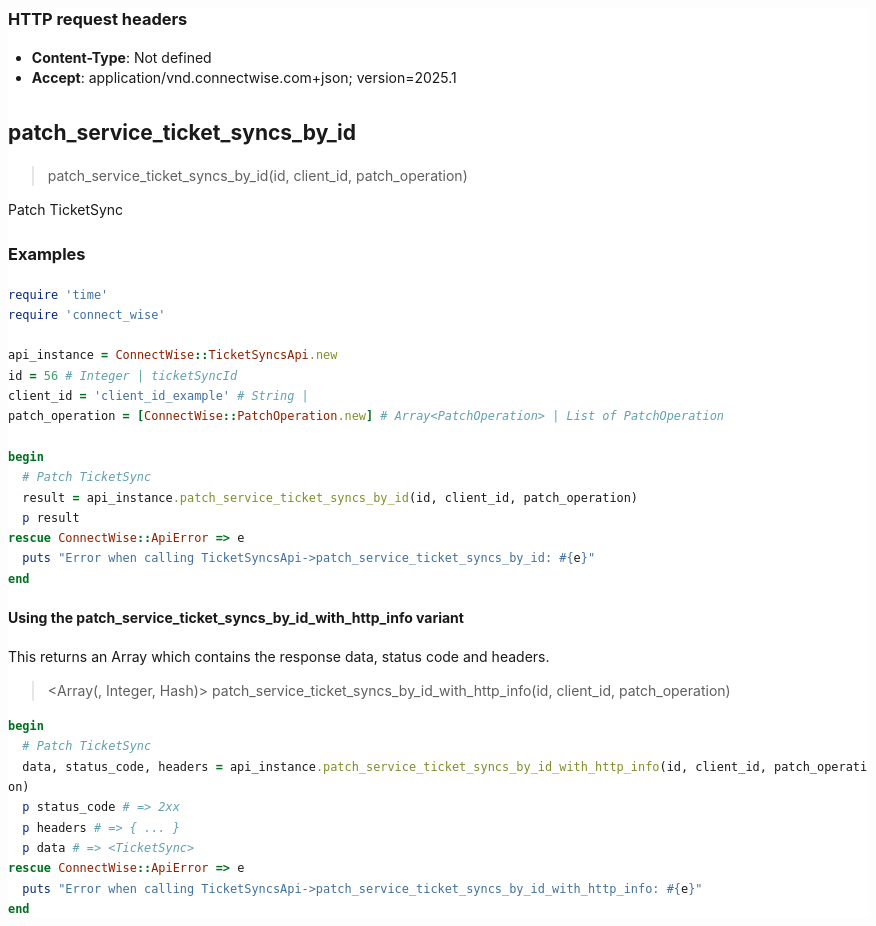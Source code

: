 ### HTTP request headers

- **Content-Type**: Not defined
- **Accept**: application/vnd.connectwise.com+json; version=2025.1


## patch_service_ticket_syncs_by_id

> <TicketSync> patch_service_ticket_syncs_by_id(id, client_id, patch_operation)

Patch TicketSync

### Examples

```ruby
require 'time'
require 'connect_wise'

api_instance = ConnectWise::TicketSyncsApi.new
id = 56 # Integer | ticketSyncId
client_id = 'client_id_example' # String | 
patch_operation = [ConnectWise::PatchOperation.new] # Array<PatchOperation> | List of PatchOperation

begin
  # Patch TicketSync
  result = api_instance.patch_service_ticket_syncs_by_id(id, client_id, patch_operation)
  p result
rescue ConnectWise::ApiError => e
  puts "Error when calling TicketSyncsApi->patch_service_ticket_syncs_by_id: #{e}"
end
```

#### Using the patch_service_ticket_syncs_by_id_with_http_info variant

This returns an Array which contains the response data, status code and headers.

> <Array(<TicketSync>, Integer, Hash)> patch_service_ticket_syncs_by_id_with_http_info(id, client_id, patch_operation)

```ruby
begin
  # Patch TicketSync
  data, status_code, headers = api_instance.patch_service_ticket_syncs_by_id_with_http_info(id, client_id, patch_operation)
  p status_code # => 2xx
  p headers # => { ... }
  p data # => <TicketSync>
rescue ConnectWise::ApiError => e
  puts "Error when calling TicketSyncsApi->patch_service_ticket_syncs_by_id_with_http_info: #{e}"
end
```
